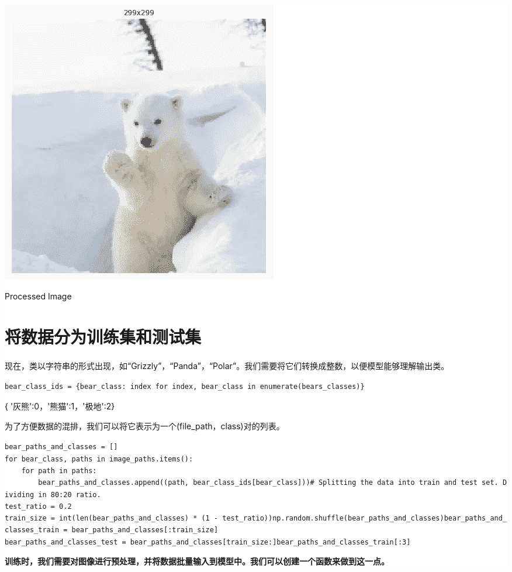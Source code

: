 ![](img/78dcf9493c60d19b44c335e1565deea2.png)

Processed Image

# 将数据分为训练集和测试集

现在，类以字符串的形式出现，如“Grizzly”，“Panda”，“Polar”。我们需要将它们转换成整数，以便模型能够理解输出类。

```
bear_class_ids = {bear_class: index for index, bear_class in enumerate(bears_classes)}
```

{ '灰熊':0，'熊猫':1，'极地':2}

为了方便数据的混排，我们可以将它表示为一个(file_path，class)对的列表。

```
bear_paths_and_classes = []
for bear_class, paths in image_paths.items():
    for path in paths:
        bear_paths_and_classes.append((path, bear_class_ids[bear_class]))# Splitting the data into train and test set. Dividing in 80:20 ratio.
test_ratio = 0.2
train_size = int(len(bear_paths_and_classes) * (1 - test_ratio))np.random.shuffle(bear_paths_and_classes)bear_paths_and_classes_train = bear_paths_and_classes[:train_size]
bear_paths_and_classes_test = bear_paths_and_classes[train_size:]bear_paths_and_classes_train[:3]
```

**训练时，我们需要对图像进行预处理，并将数据批量输入到模型中。我们可以创建一个函数来做到这一点。**
